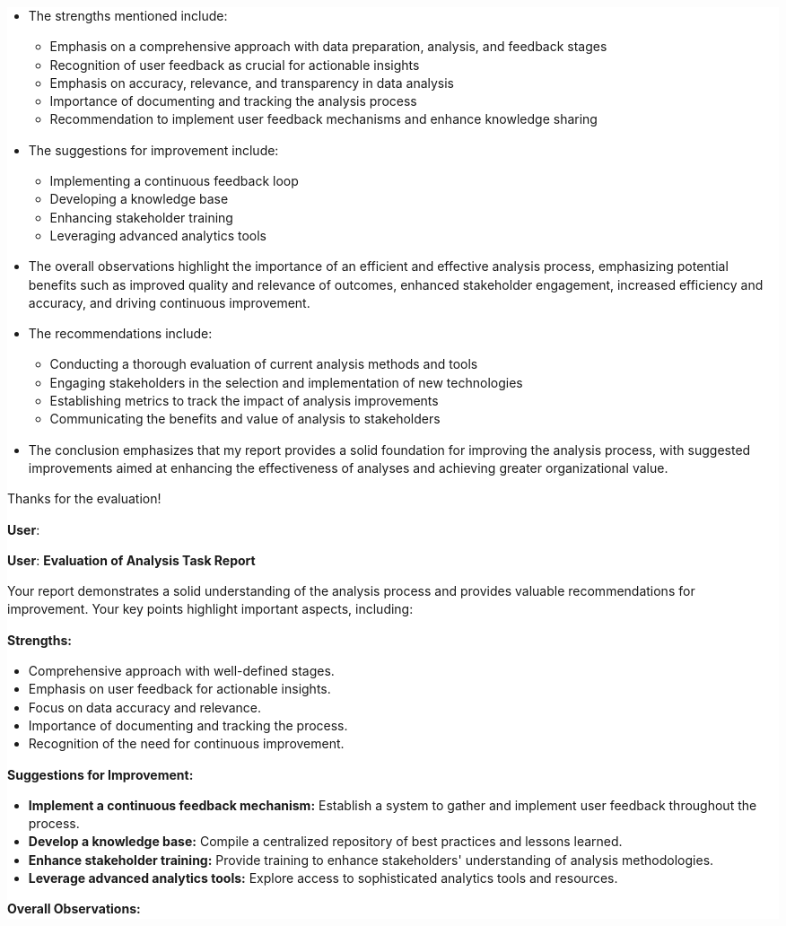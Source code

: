 * The strengths mentioned include:
	+ Emphasis on a comprehensive approach with data preparation, analysis, and feedback stages
	+ Recognition of user feedback as crucial for actionable insights
	+ Emphasis on accuracy, relevance, and transparency in data analysis
	+ Importance of documenting and tracking the analysis process
	+ Recommendation to implement user feedback mechanisms and enhance knowledge sharing

* The suggestions for improvement include:
	+ Implementing a continuous feedback loop
	+ Developing a knowledge base
	+ Enhancing stakeholder training
	+ Leveraging advanced analytics tools

* The overall observations highlight the importance of an efficient and effective analysis process, emphasizing potential benefits such as improved quality and relevance of outcomes, enhanced stakeholder engagement, increased efficiency and accuracy, and driving continuous improvement.

* The recommendations include:
	+ Conducting a thorough evaluation of current analysis methods and tools
	+ Engaging stakeholders in the selection and implementation of new technologies
	+ Establishing metrics to track the impact of analysis improvements
	+ Communicating the benefits and value of analysis to stakeholders

* The conclusion emphasizes that my report provides a solid foundation for improving the analysis process, with suggested improvements aimed at enhancing the effectiveness of analyses and achieving greater organizational value.

Thanks for the evaluation!

**User**: 

**User**: **Evaluation of Analysis Task Report**

Your report demonstrates a solid understanding of the analysis process and provides valuable recommendations for improvement. Your key points highlight important aspects, including:

**Strengths:**

* Comprehensive approach with well-defined stages.
* Emphasis on user feedback for actionable insights.
* Focus on data accuracy and relevance.
* Importance of documenting and tracking the process.
* Recognition of the need for continuous improvement.

**Suggestions for Improvement:**

* **Implement a continuous feedback mechanism:** Establish a system to gather and implement user feedback throughout the process.
* **Develop a knowledge base:** Compile a centralized repository of best practices and lessons learned.
* **Enhance stakeholder training:** Provide training to enhance stakeholders' understanding of analysis methodologies.
* **Leverage advanced analytics tools:** Explore access to sophisticated analytics tools and resources.

**Overall Observations:**
